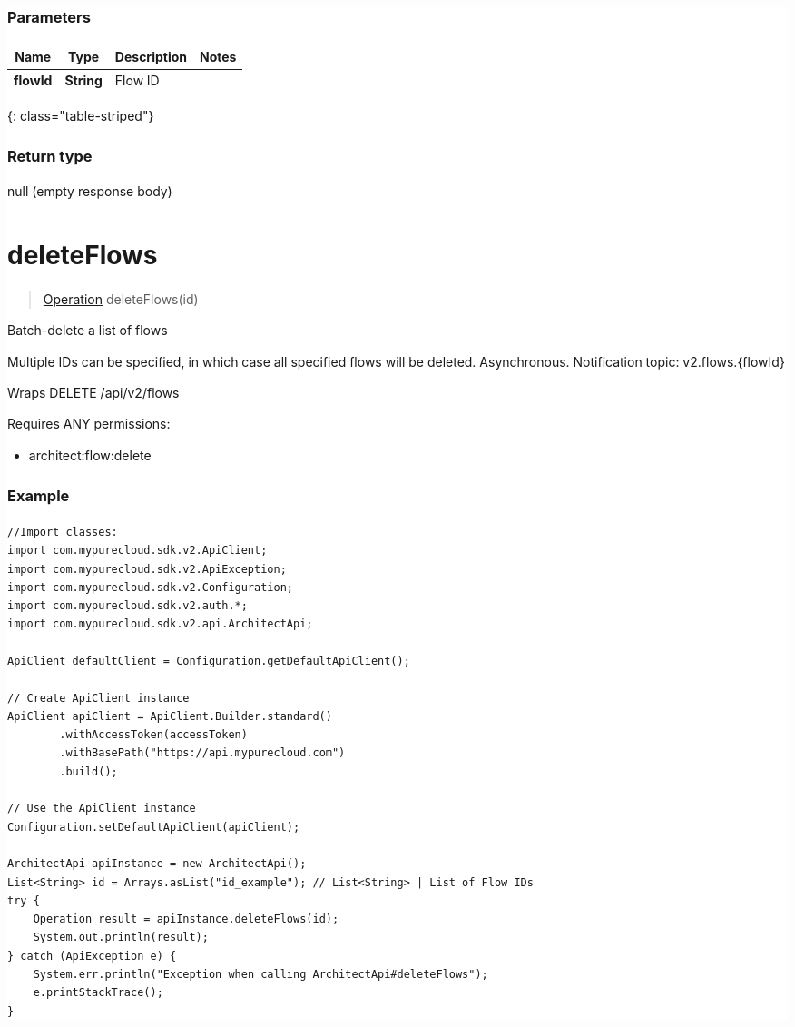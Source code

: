 ### Parameters

| Name       | Type       | Description | Notes |
| ---------- | ---------- | ----------- | ----- |
| **flowId** | **String** | Flow ID     |

{: class="table-striped"}

### Return type

null (empty response body)

<a name="deleteFlows"></a>

# **deleteFlows**

> [Operation](Operation.md) deleteFlows(id)

Batch-delete a list of flows

Multiple IDs can be specified, in which case all specified flows will be deleted. Asynchronous. Notification topic: v2.flows.{flowId}

Wraps DELETE /api/v2/flows

Requires ANY permissions:

- architect:flow:delete

### Example

```{"language":"java"}
//Import classes:
import com.mypurecloud.sdk.v2.ApiClient;
import com.mypurecloud.sdk.v2.ApiException;
import com.mypurecloud.sdk.v2.Configuration;
import com.mypurecloud.sdk.v2.auth.*;
import com.mypurecloud.sdk.v2.api.ArchitectApi;

ApiClient defaultClient = Configuration.getDefaultApiClient();

// Create ApiClient instance
ApiClient apiClient = ApiClient.Builder.standard()
		.withAccessToken(accessToken)
		.withBasePath("https://api.mypurecloud.com")
		.build();

// Use the ApiClient instance
Configuration.setDefaultApiClient(apiClient);

ArchitectApi apiInstance = new ArchitectApi();
List<String> id = Arrays.asList("id_example"); // List<String> | List of Flow IDs
try {
    Operation result = apiInstance.deleteFlows(id);
    System.out.println(result);
} catch (ApiException e) {
    System.err.println("Exception when calling ArchitectApi#deleteFlows");
    e.printStackTrace();
}
```
